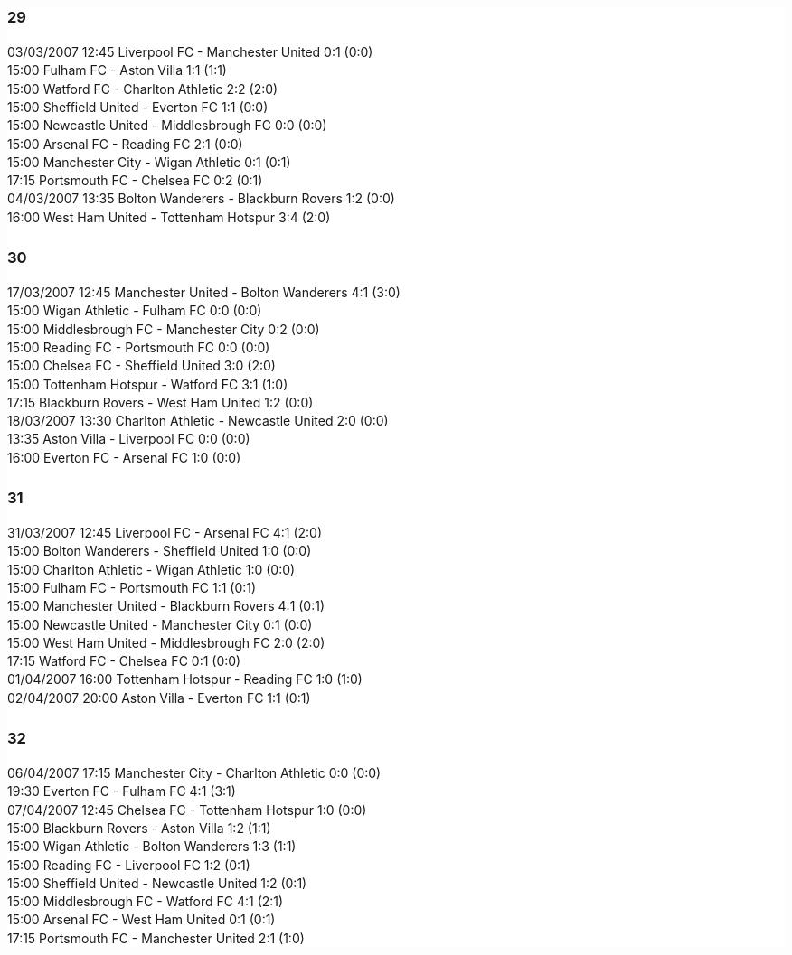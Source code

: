 ### 29

03/03/2007	12:45	Liverpool FC	-	Manchester United	0:1 (0:0)	
15:00	Fulham FC	-	Aston Villa	1:1 (1:1)	
15:00	Watford FC	-	Charlton Athletic	2:2 (2:0)	
15:00	Sheffield United	-	Everton FC	1:1 (0:0)	
15:00	Newcastle United	-	Middlesbrough FC	0:0 (0:0)	
15:00	Arsenal FC	-	Reading FC	2:1 (0:0)	
15:00	Manchester City	-	Wigan Athletic	0:1 (0:1)	
17:15	Portsmouth FC	-	Chelsea FC	0:2 (0:1)	
04/03/2007	13:35	Bolton Wanderers	-	Blackburn Rovers	1:2 (0:0)	
16:00	West Ham United	-	Tottenham Hotspur	3:4 (2:0)

### 30

17/03/2007	12:45	Manchester United	-	Bolton Wanderers	4:1 (3:0)	
15:00	Wigan Athletic	-	Fulham FC	0:0 (0:0)	
15:00	Middlesbrough FC	-	Manchester City	0:2 (0:0)	
15:00	Reading FC	-	Portsmouth FC	0:0 (0:0)	
15:00	Chelsea FC	-	Sheffield United	3:0 (2:0)	
15:00	Tottenham Hotspur	-	Watford FC	3:1 (1:0)	
17:15	Blackburn Rovers	-	West Ham United	1:2 (0:0)	
18/03/2007	13:30	Charlton Athletic	-	Newcastle United	2:0 (0:0)	
13:35	Aston Villa	-	Liverpool FC	0:0 (0:0)	
16:00	Everton FC	-	Arsenal FC	1:0 (0:0)	

### 31

31/03/2007	12:45	Liverpool FC	-	Arsenal FC	4:1 (2:0)	
15:00	Bolton Wanderers	-	Sheffield United	1:0 (0:0)	
15:00	Charlton Athletic	-	Wigan Athletic	1:0 (0:0)	
15:00	Fulham FC	-	Portsmouth FC	1:1 (0:1)	
15:00	Manchester United	-	Blackburn Rovers	4:1 (0:1)	
15:00	Newcastle United	-	Manchester City	0:1 (0:0)	
15:00	West Ham United	-	Middlesbrough FC	2:0 (2:0)	
17:15	Watford FC	-	Chelsea FC	0:1 (0:0)	
01/04/2007	16:00	Tottenham Hotspur	-	Reading FC	1:0 (1:0)	
02/04/2007	20:00	Aston Villa	-	Everton FC	1:1 (0:1)

### 32

06/04/2007	17:15	Manchester City	-	Charlton Athletic	0:0 (0:0)	
19:30	Everton FC	-	Fulham FC	4:1 (3:1)	
07/04/2007	12:45	Chelsea FC	-	Tottenham Hotspur	1:0 (0:0)	
15:00	Blackburn Rovers	-	Aston Villa	1:2 (1:1)	
15:00	Wigan Athletic	-	Bolton Wanderers	1:3 (1:1)	
15:00	Reading FC	-	Liverpool FC	1:2 (0:1)	
15:00	Sheffield United	-	Newcastle United	1:2 (0:1)	
15:00	Middlesbrough FC	-	Watford FC	4:1 (2:1)	
15:00	Arsenal FC	-	West Ham United	0:1 (0:1)	
17:15	Portsmouth FC	-	Manchester United	2:1 (1:0)
